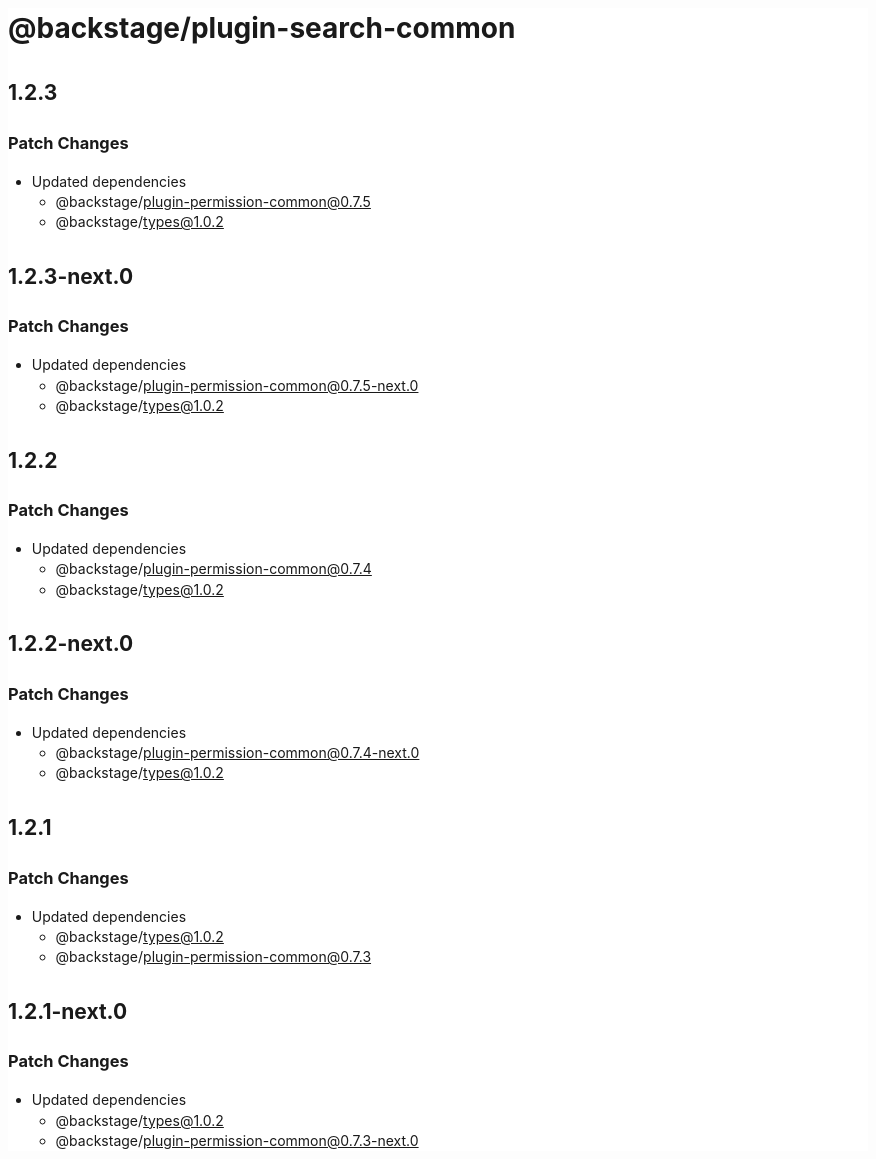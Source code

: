 # @backstage/plugin-search-common

## 1.2.3

### Patch Changes

- Updated dependencies
  - @backstage/plugin-permission-common@0.7.5
  - @backstage/types@1.0.2

## 1.2.3-next.0

### Patch Changes

- Updated dependencies
  - @backstage/plugin-permission-common@0.7.5-next.0
  - @backstage/types@1.0.2

## 1.2.2

### Patch Changes

- Updated dependencies
  - @backstage/plugin-permission-common@0.7.4
  - @backstage/types@1.0.2

## 1.2.2-next.0

### Patch Changes

- Updated dependencies
  - @backstage/plugin-permission-common@0.7.4-next.0
  - @backstage/types@1.0.2

## 1.2.1

### Patch Changes

- Updated dependencies
  - @backstage/types@1.0.2
  - @backstage/plugin-permission-common@0.7.3

## 1.2.1-next.0

### Patch Changes

- Updated dependencies
  - @backstage/types@1.0.2
  - @backstage/plugin-permission-common@0.7.3-next.0
